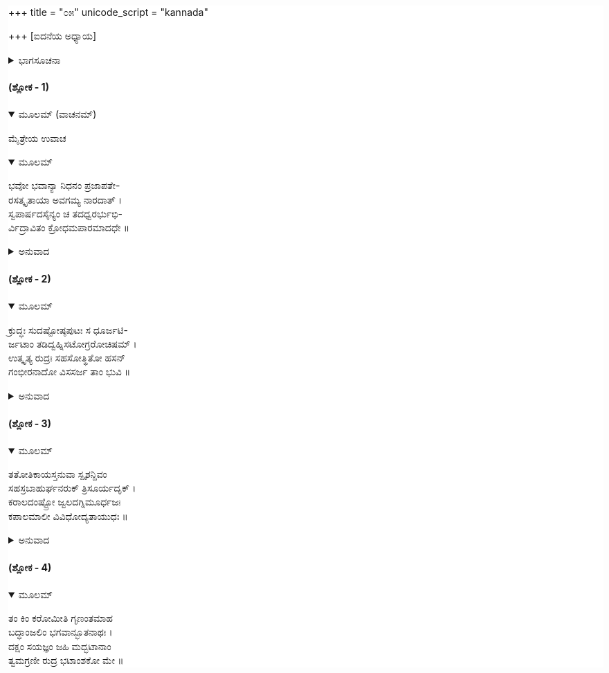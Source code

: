 +++
title = "೦೫"
unicode_script = "kannada"

+++
[ಐದನೆಯ ಅಧ್ಯಾಯ]



<details><summary>ಭಾಗಸೂಚನಾ</summary></details>

#### (ಶ್ಲೋಕ - 1)


<details open><summary>ಮೂಲಮ್ (ವಾಚನಮ್)</summary>

ಮೈತ್ರೇಯ ಉವಾಚ
</details>

<details open><summary>ಮೂಲಮ್</summary>

ಭವೋ ಭವಾನ್ಯಾ ನಿಧನಂ ಪ್ರಜಾಪತೇ-  
ರಸತ್ಕೃತಾಯಾ ಅವಗಮ್ಯ ನಾರದಾತ್ ।  
ಸ್ವಪಾರ್ಷದಸೈನ್ಯಂ ಚ ತದಧ್ವರರ್ಭುಭಿ-  
ರ್ವಿದ್ರಾವಿತಂ ಕ್ರೋಧಮಪಾರಮಾದಧೇ ॥
</details>

<details><summary>ಅನುವಾದ</summary></details>

#### (ಶ್ಲೋಕ - 2)


<details open><summary>ಮೂಲಮ್</summary>

ಕ್ರುದ್ಧಃ ಸುದಷ್ಟೋಷ್ಠಪುಟಃ ಸ ಧೂರ್ಜಟಿ-  
ರ್ಜಟಾಂ ತಡಿದ್ವಹ್ನಿಸಟೋಗ್ರರೋಚಿಷಮ್ ।  
ಉತ್ಕೃತ್ಯ ರುದ್ರಃ ಸಹಸೋತ್ಥಿತೋ ಹಸನ್  
ಗಂಭೀರನಾದೋ ವಿಸಸರ್ಜ ತಾಂ ಭುವಿ ॥
</details>

<details><summary>ಅನುವಾದ</summary></details>

#### (ಶ್ಲೋಕ - 3)


<details open><summary>ಮೂಲಮ್</summary>

ತತೋತಿಕಾಯಸ್ತನುವಾ ಸ್ಪೃಶನ್ದಿವಂ  
ಸಹಸ್ರಬಾಹುರ್ಘನರುಕ್ ತ್ರಿಸೂರ್ಯದೃಕ್ ।  
ಕರಾಲದಂಷ್ಟ್ರೋ ಜ್ವಲದಗ್ನಿಮೂರ್ಧಜಃ  
ಕಪಾಲಮಾಲೀ  ವಿವಿಧೋದ್ಯತಾಯುಧಃ ॥
</details>

<details><summary>ಅನುವಾದ</summary></details>

#### (ಶ್ಲೋಕ - 4)


<details open><summary>ಮೂಲಮ್</summary>

ತಂ ಕಿಂ ಕರೋಮೀತಿ ಗೃಣಂತಮಾಹ  
ಬದ್ಧಾಂಜಲಿಂ ಭಗವಾನ್ಭೂತನಾಥಃ ।  
ದಕ್ಷಂ ಸಯಜ್ಞಂ ಜಹಿ ಮದ್ಭಟಾನಾಂ  
ತ್ವಮಗ್ರಣೀ ರುದ್ರ ಭಟಾಂಶಕೋ ಮೇ ॥
</details>
